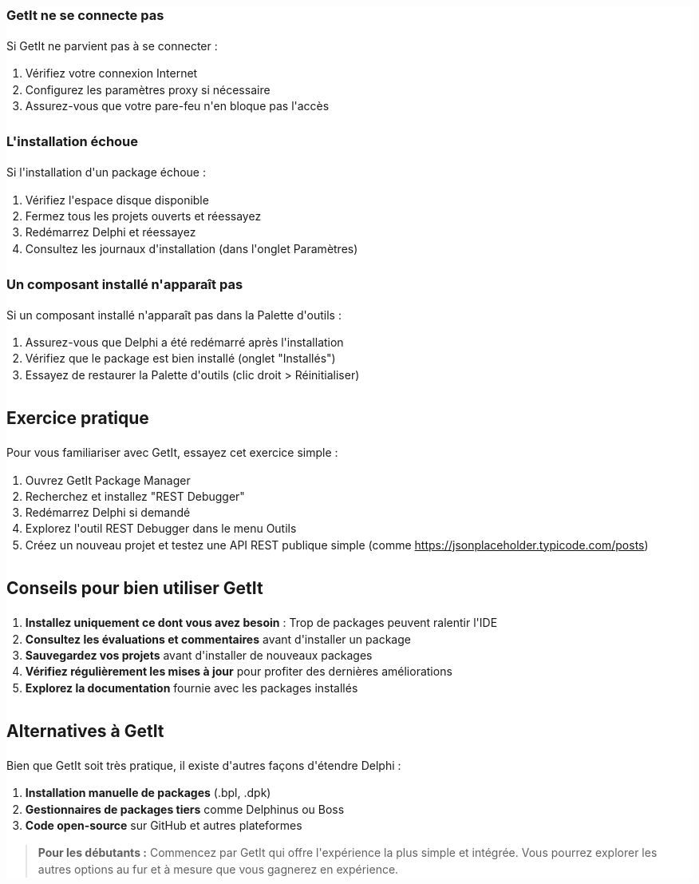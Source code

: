 ### GetIt ne se connecte pas

Si GetIt ne parvient pas à se connecter :
1. Vérifiez votre connexion Internet
2. Configurez les paramètres proxy si nécessaire
3. Assurez-vous que votre pare-feu n'en bloque pas l'accès

### L'installation échoue

Si l'installation d'un package échoue :
1. Vérifiez l'espace disque disponible
2. Fermez tous les projets ouverts et réessayez
3. Redémarrez Delphi et réessayez
4. Consultez les journaux d'installation (dans l'onglet Paramètres)

### Un composant installé n'apparaît pas

Si un composant installé n'apparaît pas dans la Palette d'outils :
1. Assurez-vous que Delphi a été redémarré après l'installation
2. Vérifiez que le package est bien installé (onglet "Installés")
3. Essayez de restaurer la Palette d'outils (clic droit > Réinitialiser)

## Exercice pratique

Pour vous familiariser avec GetIt, essayez cet exercice simple :

1. Ouvrez GetIt Package Manager
2. Recherchez et installez "REST Debugger"
3. Redémarrez Delphi si demandé
4. Explorez l'outil REST Debugger dans le menu Outils
5. Créez un nouveau projet et testez une API REST publique simple (comme https://jsonplaceholder.typicode.com/posts)

## Conseils pour bien utiliser GetIt

1. **Installez uniquement ce dont vous avez besoin** : Trop de packages peuvent ralentir l'IDE
2. **Consultez les évaluations et commentaires** avant d'installer un package
3. **Sauvegardez vos projets** avant d'installer de nouveaux packages
4. **Vérifiez régulièrement les mises à jour** pour profiter des dernières améliorations
5. **Explorez la documentation** fournie avec les packages installés

## Alternatives à GetIt

Bien que GetIt soit très pratique, il existe d'autres façons d'étendre Delphi :

1. **Installation manuelle de packages** (.bpl, .dpk)
2. **Gestionnaires de packages tiers** comme Delphinus ou Boss
3. **Code open-source** sur GitHub et autres plateformes

> **Pour les débutants :** Commencez par GetIt qui offre l'expérience la plus simple et intégrée. Vous pourrez explorer les autres options au fur et à mesure que vous gagnerez en expérience.
